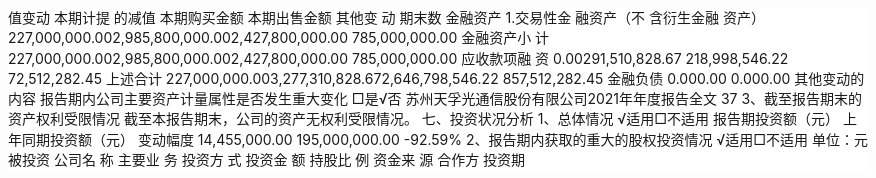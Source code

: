 值变动
本期计提
的减值
本期购买金额
本期出售金额
其他变
动
期末数
金融资产
1.交易性金
融资产（不
含衍生金融
资产）
227,000,000.002,985,800,000.002,427,800,000.00
785,000,000.00
金融资产小
计
227,000,000.002,985,800,000.002,427,800,000.00
785,000,000.00
应收款项融
资
0.00291,510,828.67
218,998,546.22
72,512,282.45
上述合计
227,000,000.003,277,310,828.672,646,798,546.22
857,512,282.45
金融负债
0.000.00
0.000.00
其他变动的内容
报告期内公司主要资产计量属性是否发生重大变化
□是√否
苏州天孚光通信股份有限公司2021年年度报告全文
37
3、截至报告期末的资产权利受限情况
截至本报告期末，公司的资产无权利受限情况。
七、投资状况分析
1、总体情况
√适用□不适用
报告期投资额（元）
上年同期投资额（元）
变动幅度
14,455,000.00
195,000,000.00
-92.59%
2、报告期内获取的重大的股权投资情况
√适用□不适用
单位：元
被投资
公司名
称
主要业
务
投资方
式
投资金
额
持股比
例
资金来
源
合作方
投资期